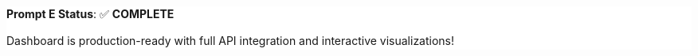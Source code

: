 
**Prompt E Status**: ✅ **COMPLETE**

Dashboard is production-ready with full API integration and interactive visualizations!
